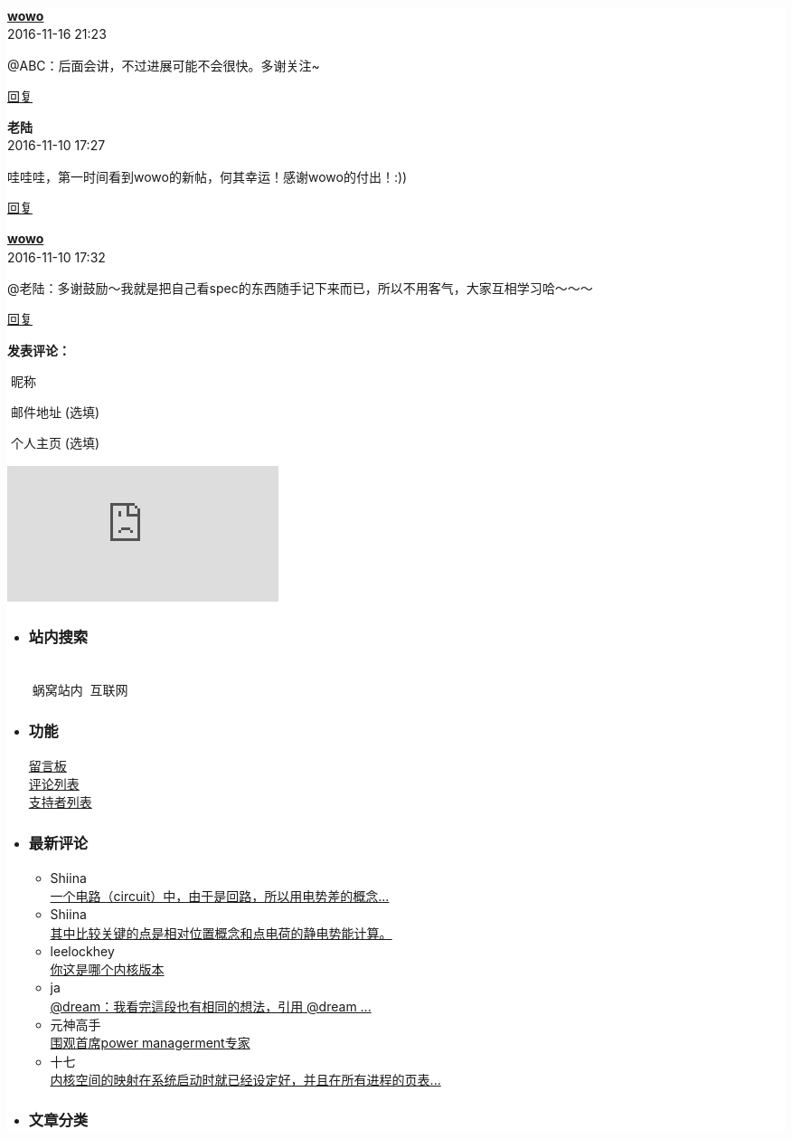 **[wowo](http://www.wowotech.net/)**  
2016-11-16 21:23

@ABC：后面会讲，不过进展可能不会很快。多谢关注~

[回复](http://www.wowotech.net/bluetooth/ble_white_list.html#comment-4881)

**老陆**  
2016-11-10 17:27

哇哇哇，第一时间看到wowo的新帖，何其幸运！感谢wowo的付出！:))

[回复](http://www.wowotech.net/bluetooth/ble_white_list.html#comment-4860)

**[wowo](http://www.wowotech.net/)**  
2016-11-10 17:32

@老陆：多谢鼓励～我就是把自己看spec的东西随手记下来而已，所以不用客气，大家互相学习哈～～～

[回复](http://www.wowotech.net/bluetooth/ble_white_list.html#comment-4861)

**发表评论：**

 昵称

 邮件地址 (选填)

 个人主页 (选填)

![](http://www.wowotech.net/include/lib/checkcode.php) 

- ### 站内搜索
    
       
     蜗窝站内  互联网
    
- ### 功能
    
    [留言板  
    ](http://www.wowotech.net/message_board.html)[评论列表  
    ](http://www.wowotech.net/?plugin=commentlist)[支持者列表  
    ](http://www.wowotech.net/support_list)
- ### 最新评论
    
    - Shiina  
        [一个电路（circuit）中，由于是回路，所以用电势差的概念...](http://www.wowotech.net/basic_subject/voltage.html#8926)
    - Shiina  
        [其中比较关键的点是相对位置概念和点电荷的静电势能计算。](http://www.wowotech.net/basic_subject/voltage.html#8925)
    - leelockhey  
        [你这是哪个内核版本](http://www.wowotech.net/pm_subsystem/generic_pm_architecture.html#8924)
    - ja  
        [@dream：我看完這段也有相同的想法，引用 @dream ...](http://www.wowotech.net/kernel_synchronization/spinlock.html#8922)
    - 元神高手  
        [围观首席power managerment专家](http://www.wowotech.net/pm_subsystem/device_driver_pm.html#8921)
    - 十七  
        [内核空间的映射在系统启动时就已经设定好，并且在所有进程的页表...](http://www.wowotech.net/process_management/context-switch-arch.html#8920)
- ### 文章分类
    